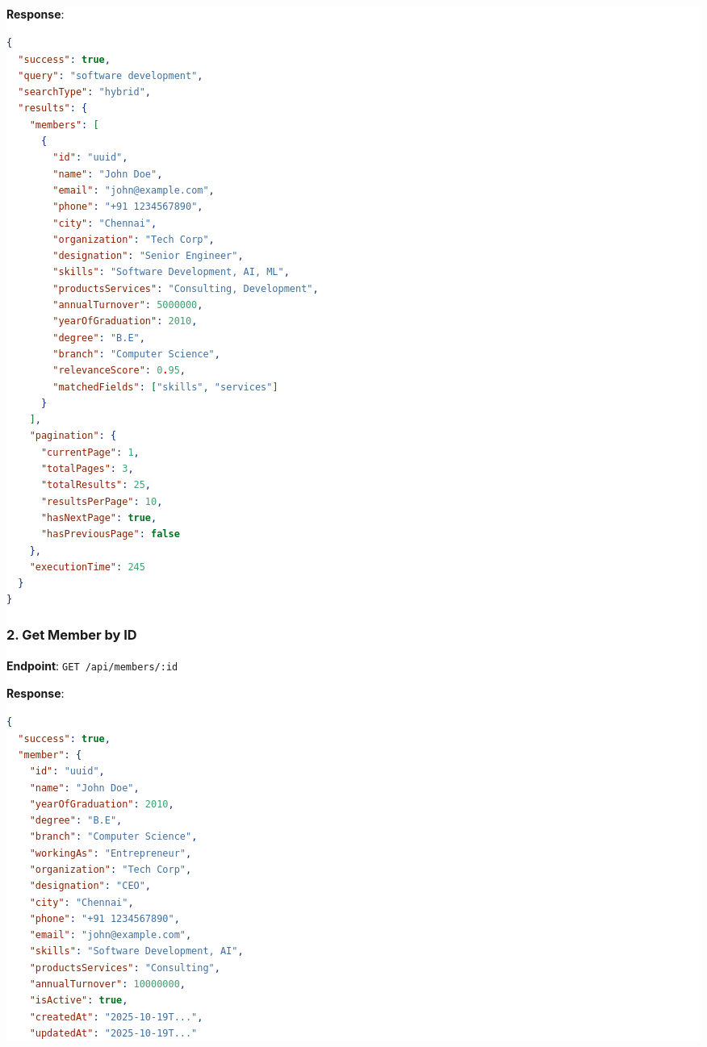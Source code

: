 **Response**:
```json
{
  "success": true,
  "query": "software development",
  "searchType": "hybrid",
  "results": {
    "members": [
      {
        "id": "uuid",
        "name": "John Doe",
        "email": "john@example.com",
        "phone": "+91 1234567890",
        "city": "Chennai",
        "organization": "Tech Corp",
        "designation": "Senior Engineer",
        "skills": "Software Development, AI, ML",
        "productsServices": "Consulting, Development",
        "annualTurnover": 5000000,
        "yearOfGraduation": 2010,
        "degree": "B.E",
        "branch": "Computer Science",
        "relevanceScore": 0.95,
        "matchedFields": ["skills", "services"]
      }
    ],
    "pagination": {
      "currentPage": 1,
      "totalPages": 3,
      "totalResults": 25,
      "resultsPerPage": 10,
      "hasNextPage": true,
      "hasPreviousPage": false
    },
    "executionTime": 245
  }
}
```

### 2. Get Member by ID
**Endpoint**: `GET /api/members/:id`

**Response**:
```json
{
  "success": true,
  "member": {
    "id": "uuid",
    "name": "John Doe",
    "yearOfGraduation": 2010,
    "degree": "B.E",
    "branch": "Computer Science",
    "workingAs": "Entrepreneur",
    "organization": "Tech Corp",
    "designation": "CEO",
    "city": "Chennai",
    "phone": "+91 1234567890",
    "email": "john@example.com",
    "skills": "Software Development, AI",
    "productsServices": "Consulting",
    "annualTurnover": 10000000,
    "isActive": true,
    "createdAt": "2025-10-19T...",
    "updatedAt": "2025-10-19T..."
```